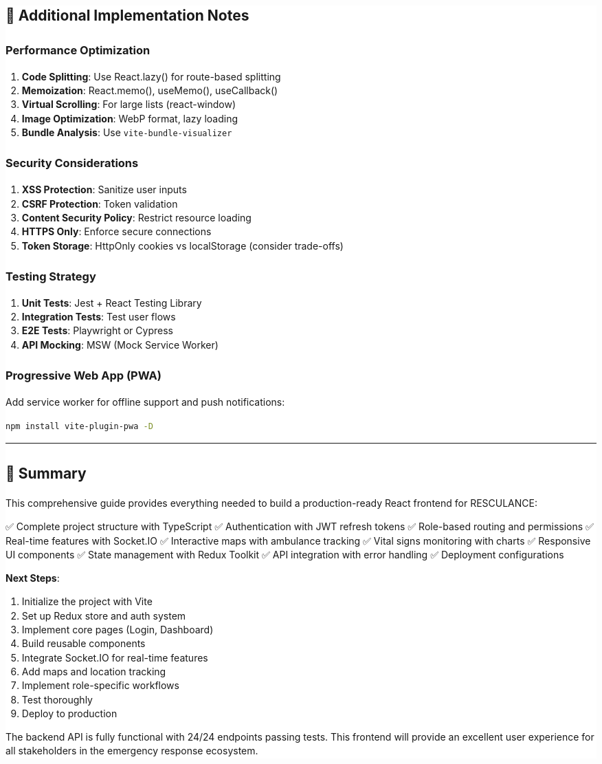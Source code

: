 
## 📝 Additional Implementation Notes

### Performance Optimization

1. **Code Splitting**: Use React.lazy() for route-based splitting
2. **Memoization**: React.memo(), useMemo(), useCallback()
3. **Virtual Scrolling**: For large lists (react-window)
4. **Image Optimization**: WebP format, lazy loading
5. **Bundle Analysis**: Use `vite-bundle-visualizer`

### Security Considerations

1. **XSS Protection**: Sanitize user inputs
2. **CSRF Protection**: Token validation
3. **Content Security Policy**: Restrict resource loading
4. **HTTPS Only**: Enforce secure connections
5. **Token Storage**: HttpOnly cookies vs localStorage (consider trade-offs)

### Testing Strategy

1. **Unit Tests**: Jest + React Testing Library
2. **Integration Tests**: Test user flows
3. **E2E Tests**: Playwright or Cypress
4. **API Mocking**: MSW (Mock Service Worker)

### Progressive Web App (PWA)

Add service worker for offline support and push notifications:

```bash
npm install vite-plugin-pwa -D
```

---

## 🎯 Summary

This comprehensive guide provides everything needed to build a production-ready React frontend for RESCULANCE:

✅ Complete project structure with TypeScript
✅ Authentication with JWT refresh tokens
✅ Role-based routing and permissions
✅ Real-time features with Socket.IO
✅ Interactive maps with ambulance tracking
✅ Vital signs monitoring with charts
✅ Responsive UI components
✅ State management with Redux Toolkit
✅ API integration with error handling
✅ Deployment configurations

**Next Steps**:
1. Initialize the project with Vite
2. Set up Redux store and auth system
3. Implement core pages (Login, Dashboard)
4. Build reusable components
5. Integrate Socket.IO for real-time features
6. Add maps and location tracking
7. Implement role-specific workflows
8. Test thoroughly
9. Deploy to production

The backend API is fully functional with 24/24 endpoints passing tests. This frontend will provide an excellent user experience for all stakeholders in the emergency response ecosystem.
